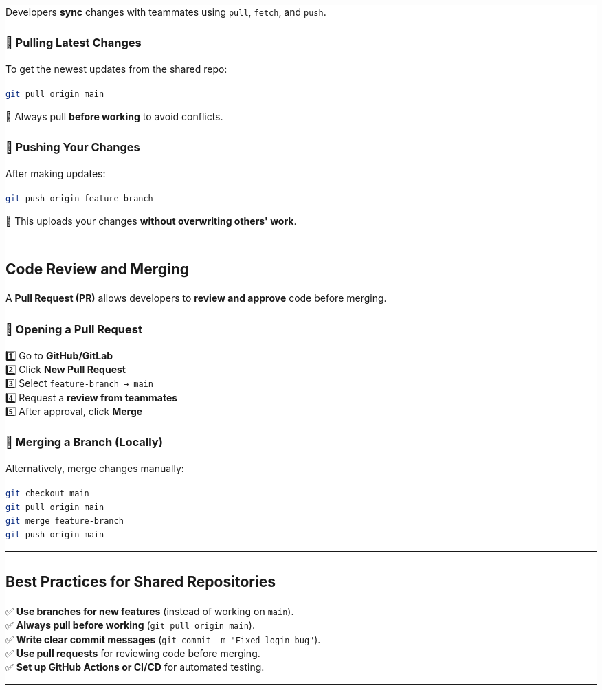 Developers **sync** changes with teammates using `pull`, `fetch`, and `push`.

### **🔹 Pulling Latest Changes**

To get the newest updates from the shared repo:

```sh
git pull origin main
```

🔹 Always pull **before working** to avoid conflicts.

### **🔹 Pushing Your Changes**

After making updates:

```sh
git push origin feature-branch
```

🔹 This uploads your changes **without overwriting others' work**.

---

## Code Review and Merging

A **Pull Request (PR)** allows developers to **review and approve** code before merging.

### **🔹 Opening a Pull Request**

1️⃣ Go to **GitHub/GitLab**  
2️⃣ Click **New Pull Request**  
3️⃣ Select `feature-branch → main`  
4️⃣ Request a **review from teammates**  
5️⃣ After approval, click **Merge**

### **🔹 Merging a Branch (Locally)**

Alternatively, merge changes manually:

```sh
git checkout main
git pull origin main
git merge feature-branch
git push origin main
```

---

## Best Practices for Shared Repositories

✅ **Use branches for new features** (instead of working on `main`).  
✅ **Always pull before working** (`git pull origin main`).  
✅ **Write clear commit messages** (`git commit -m "Fixed login bug"`).  
✅ **Use pull requests** for reviewing code before merging.  
✅ **Set up GitHub Actions or CI/CD** for automated testing.

---